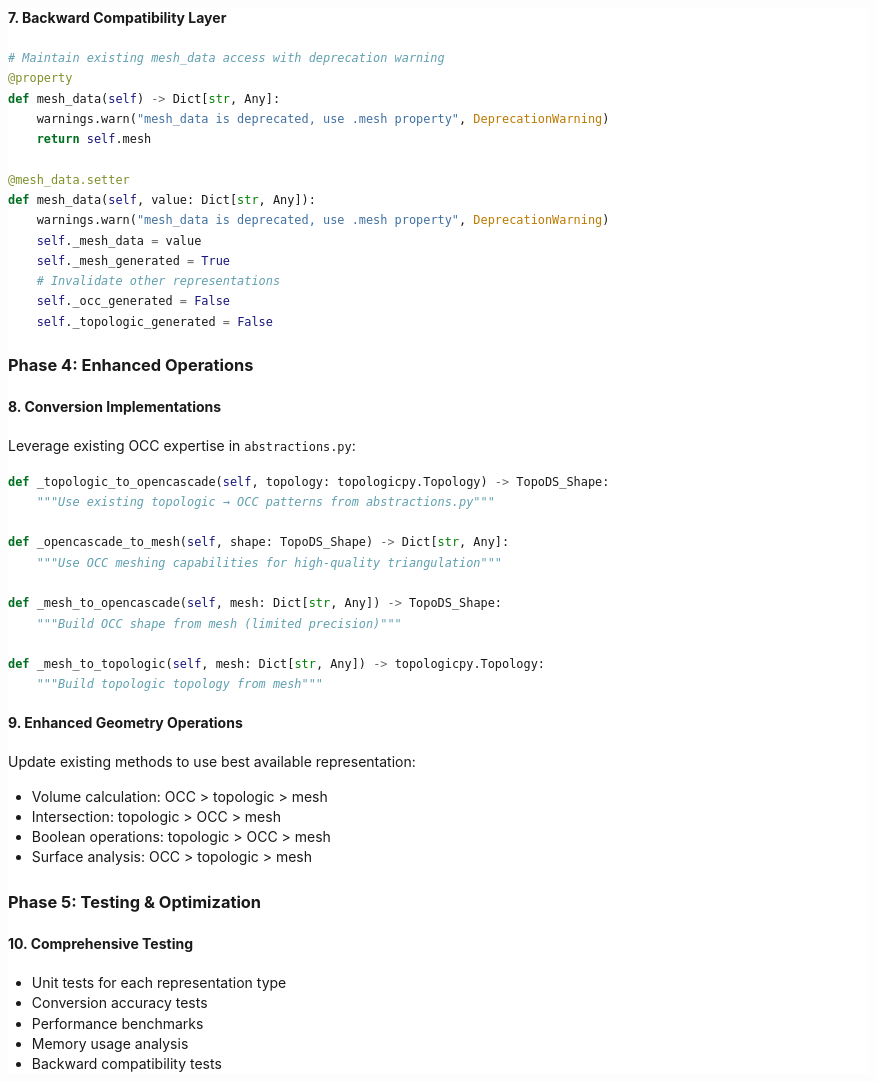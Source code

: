 #### 7. Backward Compatibility Layer
```python
# Maintain existing mesh_data access with deprecation warning
@property
def mesh_data(self) -> Dict[str, Any]:
    warnings.warn("mesh_data is deprecated, use .mesh property", DeprecationWarning)
    return self.mesh

@mesh_data.setter  
def mesh_data(self, value: Dict[str, Any]):
    warnings.warn("mesh_data is deprecated, use .mesh property", DeprecationWarning)
    self._mesh_data = value
    self._mesh_generated = True
    # Invalidate other representations
    self._occ_generated = False
    self._topologic_generated = False
```

### Phase 4: Enhanced Operations

#### 8. Conversion Implementations
Leverage existing OCC expertise in `abstractions.py`:

```python
def _topologic_to_opencascade(self, topology: topologicpy.Topology) -> TopoDS_Shape:
    """Use existing topologic → OCC patterns from abstractions.py"""
    
def _opencascade_to_mesh(self, shape: TopoDS_Shape) -> Dict[str, Any]:
    """Use OCC meshing capabilities for high-quality triangulation"""
    
def _mesh_to_opencascade(self, mesh: Dict[str, Any]) -> TopoDS_Shape:
    """Build OCC shape from mesh (limited precision)"""
    
def _mesh_to_topologic(self, mesh: Dict[str, Any]) -> topologicpy.Topology:
    """Build topologic topology from mesh"""
```

#### 9. Enhanced Geometry Operations
Update existing methods to use best available representation:
- Volume calculation: OCC > topologic > mesh
- Intersection: topologic > OCC > mesh  
- Boolean operations: topologic > OCC > mesh
- Surface analysis: OCC > topologic > mesh

### Phase 5: Testing & Optimization

#### 10. Comprehensive Testing
- Unit tests for each representation type
- Conversion accuracy tests
- Performance benchmarks
- Memory usage analysis
- Backward compatibility tests
